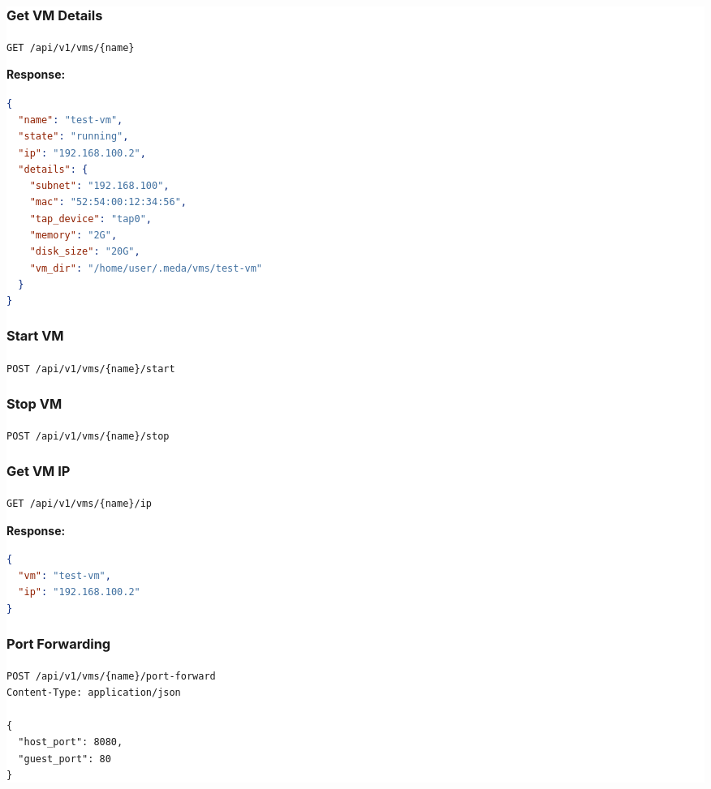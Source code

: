 ### Get VM Details

```http
GET /api/v1/vms/{name}
```

**Response:**
```json
{
  "name": "test-vm",
  "state": "running",
  "ip": "192.168.100.2",
  "details": {
    "subnet": "192.168.100",
    "mac": "52:54:00:12:34:56",
    "tap_device": "tap0",
    "memory": "2G",
    "disk_size": "20G",
    "vm_dir": "/home/user/.meda/vms/test-vm"
  }
}
```

### Start VM

```http
POST /api/v1/vms/{name}/start
```

### Stop VM

```http
POST /api/v1/vms/{name}/stop
```

### Get VM IP

```http
GET /api/v1/vms/{name}/ip
```

**Response:**
```json
{
  "vm": "test-vm",
  "ip": "192.168.100.2"
}
```

### Port Forwarding

```http
POST /api/v1/vms/{name}/port-forward
Content-Type: application/json

{
  "host_port": 8080,
  "guest_port": 80
}
```
